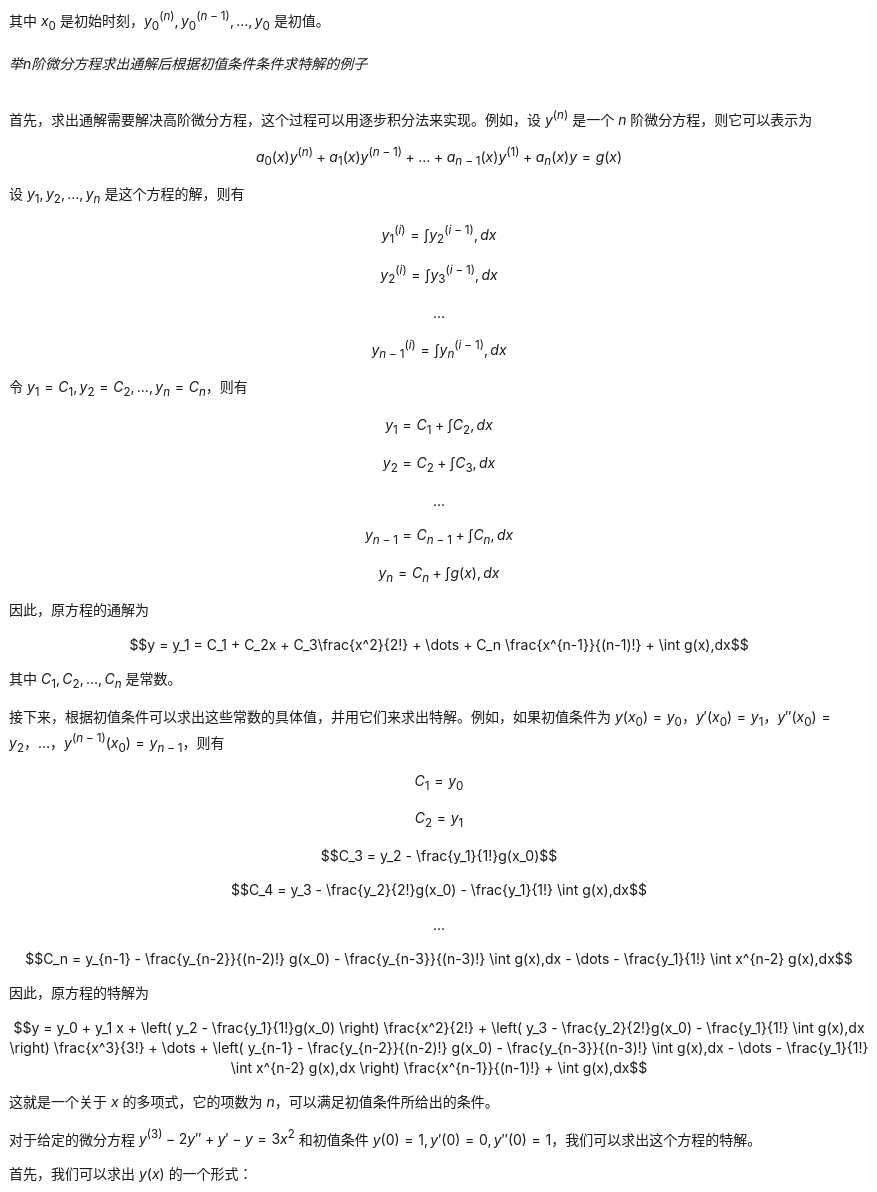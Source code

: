 其中 $x_0$ 是初始时刻，$y_0^{(n)},y_0^{(n-1)},\dots,y_0$ 是初值。

###### 举n阶微分方程求出通解后根据初值条件条件求特解的例子

首先，求出通解需要解决高阶微分方程，这个过程可以用逐步积分法来实现。例如，设 $y^{(n)}$ 是一个 $n$ 阶微分方程，则它可以表示为

$$a_0(x)y^{(n)} + a_1(x)y^{(n-1)} + \dots + a_{n-1}(x)y^{(1)} + a_n(x)y = g(x)$$

设 $y_1, y_2, \dots, y_n$ 是这个方程的解，则有

$$y_1^{(i)} = \int y_2^{(i-1)},dx$$

$$y_2^{(i)} = \int y_3^{(i-1)},dx$$

$$\dots$$

$$y_{n-1}^{(i)} = \int y_n^{(i-1)},dx$$

令 $y_1 = C_1, y_2 = C_2, \dots, y_n = C_n$，则有

$$y_1 = C_1 + \int C_2,dx$$

$$y_2 = C_2 + \int C_3,dx$$

$$\dots$$

$$y_{n-1} = C_{n-1} + \int C_n,dx$$

$$y_n = C_n + \int g(x),dx$$

因此，原方程的通解为

$$y = y_1 = C_1 + C_2x + C_3\frac{x^2}{2!} + \dots + C_n \frac{x^{n-1}}{(n-1)!} + \int g(x),dx$$

其中 $C_1, C_2, \dots, C_n$ 是常数。

接下来，根据初值条件可以求出这些常数的具体值，并用它们来求出特解。例如，如果初值条件为 $y(x_0) = y_0$，$y'(x_0) = y_1$，$y''(x_0) = y_2$，$\dots$，$y^{(n-1)}(x_0) = y_{n-1}$，则有

$$C_1 = y_0$$

$$C_2 = y_1$$

$$C_3 = y_2 - \frac{y_1}{1!}g(x_0)$$

$$C_4 = y_3 - \frac{y_2}{2!}g(x_0) - \frac{y_1}{1!} \int g(x),dx$$

$$\dots$$

$$C_n = y_{n-1} - \frac{y_{n-2}}{(n-2)!} g(x_0) - \frac{y_{n-3}}{(n-3)!} \int g(x),dx - \dots - \frac{y_1}{1!} \int x^{n-2} g(x),dx$$

因此，原方程的特解为

$$y = y_0 + y_1 x + \left( y_2 - \frac{y_1}{1!}g(x_0) \right) \frac{x^2}{2!} + \left( y_3 - \frac{y_2}{2!}g(x_0) - \frac{y_1}{1!} \int g(x),dx \right) \frac{x^3}{3!} + \dots + \left( y_{n-1} - \frac{y_{n-2}}{(n-2)!} g(x_0) - \frac{y_{n-3}}{(n-3)!} \int g(x),dx - \dots - \frac{y_1}{1!} \int x^{n-2} g(x),dx \right) \frac{x^{n-1}}{(n-1)!} + \int g(x),dx$$

这就是一个关于 $x$ 的多项式，它的项数为 $n$，可以满足初值条件所给出的条件。

对于给定的微分方程 $y^{(3)} - 2y'' + y' - y = 3x^2$ 和初值条件 $y(0) = 1, y'(0) = 0, y''(0) = 1$，我们可以求出这个方程的特解。

首先，我们可以求出 $y(x)$ 的一个形式：
